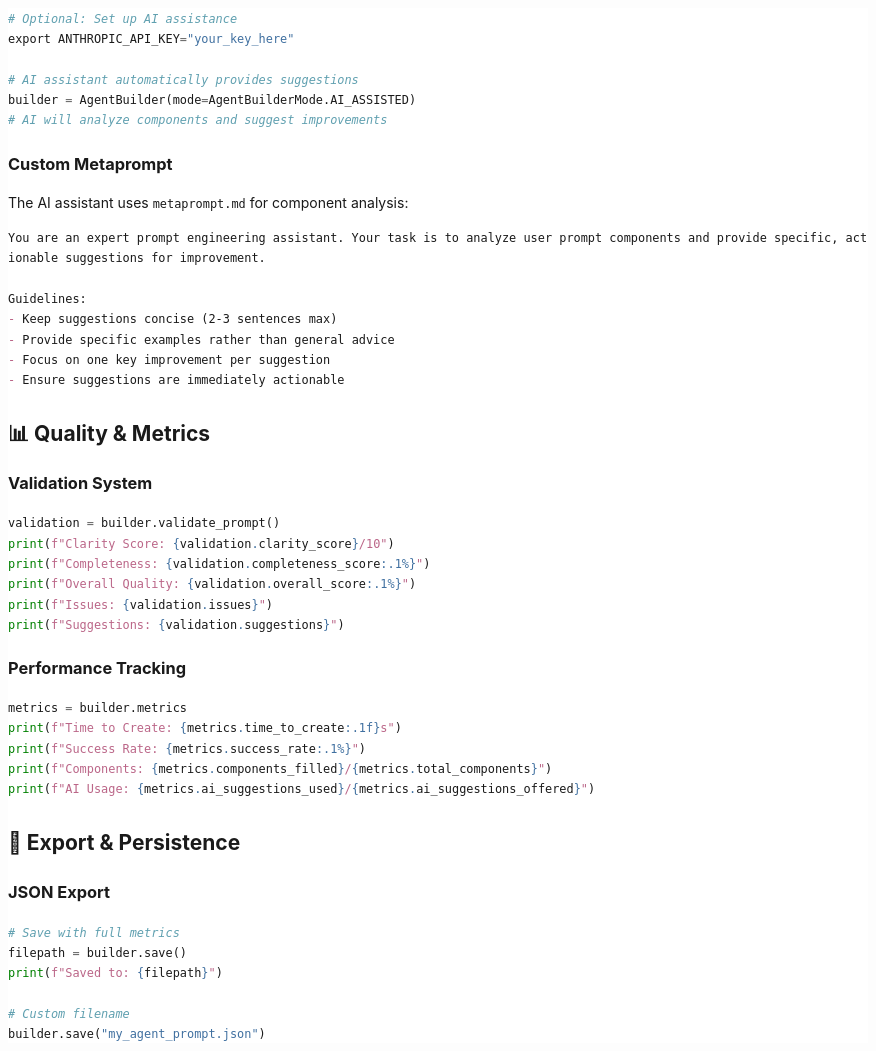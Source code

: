 ```python
# Optional: Set up AI assistance
export ANTHROPIC_API_KEY="your_key_here"

# AI assistant automatically provides suggestions
builder = AgentBuilder(mode=AgentBuilderMode.AI_ASSISTED)
# AI will analyze components and suggest improvements
```

### Custom Metaprompt

The AI assistant uses `metaprompt.md` for component analysis:

```markdown
You are an expert prompt engineering assistant. Your task is to analyze user prompt components and provide specific, actionable suggestions for improvement.

Guidelines:
- Keep suggestions concise (2-3 sentences max)
- Provide specific examples rather than general advice
- Focus on one key improvement per suggestion
- Ensure suggestions are immediately actionable
```

## 📊 Quality & Metrics

### Validation System

```python
validation = builder.validate_prompt()
print(f"Clarity Score: {validation.clarity_score}/10")
print(f"Completeness: {validation.completeness_score:.1%}")  
print(f"Overall Quality: {validation.overall_score:.1%}")
print(f"Issues: {validation.issues}")
print(f"Suggestions: {validation.suggestions}")
```

### Performance Tracking

```python
metrics = builder.metrics
print(f"Time to Create: {metrics.time_to_create:.1f}s")
print(f"Success Rate: {metrics.success_rate:.1%}")
print(f"Components: {metrics.components_filled}/{metrics.total_components}")
print(f"AI Usage: {metrics.ai_suggestions_used}/{metrics.ai_suggestions_offered}")
```

## 💾 Export & Persistence

### JSON Export

```python
# Save with full metrics
filepath = builder.save()
print(f"Saved to: {filepath}")

# Custom filename
builder.save("my_agent_prompt.json")
```
